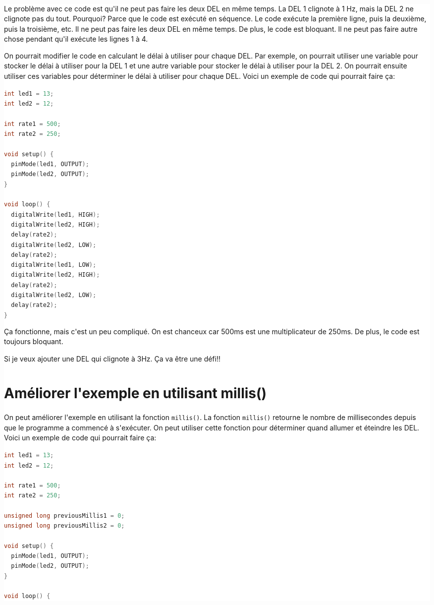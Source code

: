 Le problème avec ce code est qu'il ne peut pas faire les deux DEL en même temps. La DEL 1 clignote à 1 Hz, mais la DEL 2 ne clignote pas du tout. Pourquoi? Parce que le code est exécuté en séquence. Le code exécute la première ligne, puis la deuxième, puis la troisième, etc. Il ne peut pas faire les deux DEL en même temps. De plus, le code est bloquant. Il ne peut pas faire autre chose pendant qu'il exécute les lignes 1 à 4.

On pourrait modifier le code en calculant le délai à utiliser pour chaque DEL. Par exemple, on pourrait utiliser une variable pour stocker le délai à utiliser pour la DEL 1 et une autre variable pour stocker le délai à utiliser pour la DEL 2. On pourrait ensuite utiliser ces variables pour déterminer le délai à utiliser pour chaque DEL. Voici un exemple de code qui pourrait faire ça:

```cpp
int led1 = 13;
int led2 = 12;

int rate1 = 500;
int rate2 = 250;

void setup() {
  pinMode(led1, OUTPUT);
  pinMode(led2, OUTPUT);
}

void loop() {
  digitalWrite(led1, HIGH);
  digitalWrite(led2, HIGH);
  delay(rate2);
  digitalWrite(led2, LOW);
  delay(rate2);
  digitalWrite(led1, LOW);
  digitalWrite(led2, HIGH);
  delay(rate2);
  digitalWrite(led2, LOW);
  delay(rate2);
}

```

Ça fonctionne, mais c'est un peu compliqué. On est chanceux car 500ms est une multiplicateur de 250ms. De plus, le code est toujours bloquant.

Si je veux ajouter une DEL qui clignote à 3Hz. Ça va être une défi!!

# Améliorer l'exemple en utilisant millis()
On peut améliorer l'exemple en utilisant la fonction `millis()`. La fonction `millis()` retourne le nombre de millisecondes depuis que le programme a commencé à s'exécuter. On peut utiliser cette fonction pour déterminer quand allumer et éteindre les DEL. Voici un exemple de code qui pourrait faire ça:

```cpp
int led1 = 13;
int led2 = 12;

int rate1 = 500;
int rate2 = 250;

unsigned long previousMillis1 = 0;
unsigned long previousMillis2 = 0;

void setup() {
  pinMode(led1, OUTPUT);
  pinMode(led2, OUTPUT);
}

void loop() {
```
